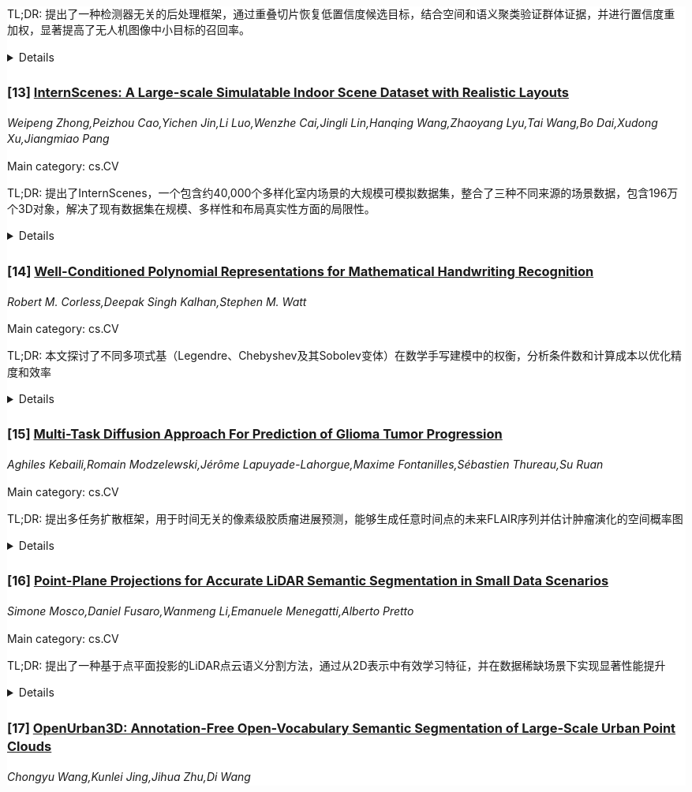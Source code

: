 TL;DR: 提出了一种检测器无关的后处理框架，通过重叠切片恢复低置信度候选目标，结合空间和语义聚类验证群体证据，并进行置信度重加权，显著提高了无人机图像中小目标的召回率。


<details><summary>Details</summary></details>


### [13] [InternScenes: A Large-scale Simulatable Indoor Scene Dataset with Realistic Layouts](https://arxiv.org/abs/2509.10813)
*Weipeng Zhong,Peizhou Cao,Yichen Jin,Li Luo,Wenzhe Cai,Jingli Lin,Hanqing Wang,Zhaoyang Lyu,Tai Wang,Bo Dai,Xudong Xu,Jiangmiao Pang*

Main category: cs.CV

TL;DR: 提出了InternScenes，一个包含约40,000个多样化室内场景的大规模可模拟数据集，整合了三种不同来源的场景数据，包含196万个3D对象，解决了现有数据集在规模、多样性和布局真实性方面的局限性。


<details><summary>Details</summary></details>


### [14] [Well-Conditioned Polynomial Representations for Mathematical Handwriting Recognition](https://arxiv.org/abs/2509.10815)
*Robert M. Corless,Deepak Singh Kalhan,Stephen M. Watt*

Main category: cs.CV

TL;DR: 本文探讨了不同多项式基（Legendre、Chebyshev及其Sobolev变体）在数学手写建模中的权衡，分析条件数和计算成本以优化精度和效率


<details><summary>Details</summary></details>


### [15] [Multi-Task Diffusion Approach For Prediction of Glioma Tumor Progression](https://arxiv.org/abs/2509.10824)
*Aghiles Kebaili,Romain Modzelewski,Jérôme Lapuyade-Lahorgue,Maxime Fontanilles,Sébastien Thureau,Su Ruan*

Main category: cs.CV

TL;DR: 提出多任务扩散框架，用于时间无关的像素级胶质瘤进展预测，能够生成任意时间点的未来FLAIR序列并估计肿瘤演化的空间概率图


<details><summary>Details</summary></details>


### [16] [Point-Plane Projections for Accurate LiDAR Semantic Segmentation in Small Data Scenarios](https://arxiv.org/abs/2509.10841)
*Simone Mosco,Daniel Fusaro,Wanmeng Li,Emanuele Menegatti,Alberto Pretto*

Main category: cs.CV

TL;DR: 提出了一种基于点平面投影的LiDAR点云语义分割方法，通过从2D表示中有效学习特征，并在数据稀缺场景下实现显著性能提升


<details><summary>Details</summary></details>


### [17] [OpenUrban3D: Annotation-Free Open-Vocabulary Semantic Segmentation of Large-Scale Urban Point Clouds](https://arxiv.org/abs/2509.10842)
*Chongyu Wang,Kunlei Jing,Jihua Zhu,Di Wang*
